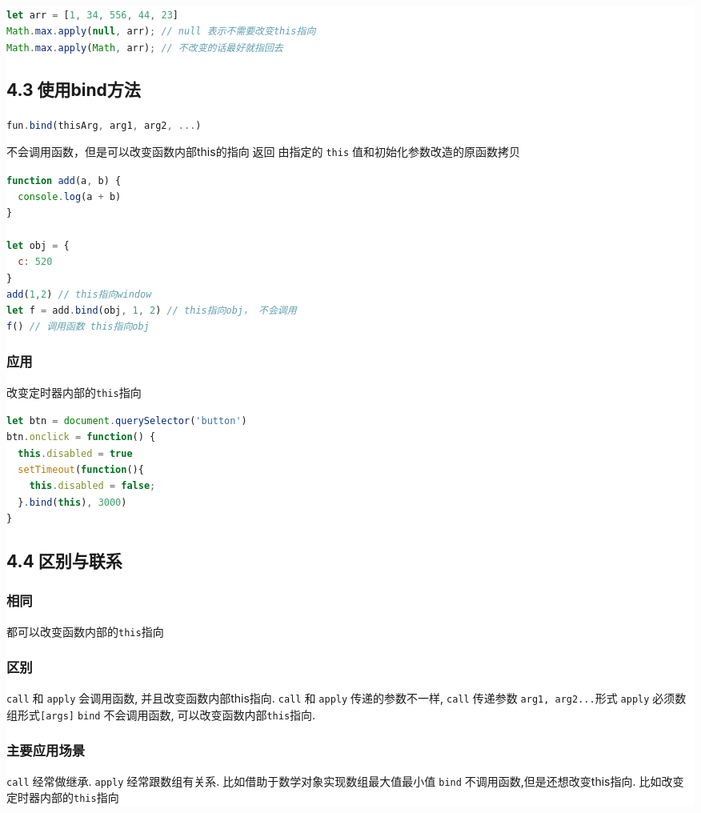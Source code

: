 ```javascript
let arr = [1, 34, 556, 44, 23]
Math.max.apply(null, arr); // null 表示不需要改变this指向
Math.max.apply(Math, arr); // 不改变的话最好就指回去
```

## 4.3 使用bind方法

```javascript
fun.bind(thisArg, arg1, arg2, ...)
```

不会调用函数，但是可以改变函数内部this的指向
返回 由指定的 `this` 值和初始化参数改造的原函数拷贝

```javascript
function add(a, b) {
  console.log(a + b)
}

let obj = {
  c: 520
}
add(1,2) // this指向window
let f = add.bind(obj, 1, 2) // this指向obj， 不会调用
f() // 调用函数 this指向obj
```
### 应用
改变定时器内部的`this`指向

```javascript
let btn = document.querySelector('button')
btn.onclick = function() {
  this.disabled = true
  setTimeout(function(){
    this.disabled = false;
  }.bind(this), 3000)
}
```

## 4.4 区别与联系
### 相同
都可以改变函数内部的`this`指向

### 区别
`call` 和 `apply`  会调用函数, 并且改变函数内部this指向.
`call` 和 `apply` 传递的参数不一样, `call` 传递参数 `arg1, arg2...`形式  `apply` 必须数组形式`[args]`
`bind`  不会调用函数, 可以改变函数内部`this`指向.

### 主要应用场景
`call` 经常做继承. 
`apply` 经常跟数组有关系.  比如借助于数学对象实现数组最大值最小值
`bind`   不调用函数,但是还想改变this指向. 比如改变定时器内部的`this`指向
